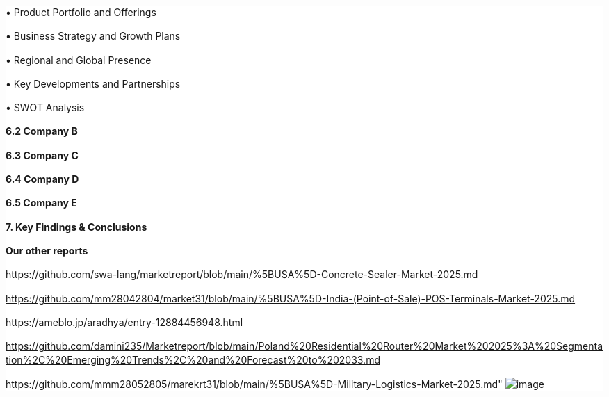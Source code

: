 • Product Portfolio and Offerings

• Business Strategy and Growth Plans

• Regional and Global Presence

• Key Developments and Partnerships

• SWOT Analysis

<strong>6.2 Company B</strong>

<strong>6.3 Company C</strong>

<strong>6.4 Company D</strong>

<strong>6.5 Company E</strong>

<strong>7. Key Findings & Conclusions</strong>

<strong>Our other reports</strong>

<a href=https://github.com/swa-lang/marketreport/blob/main/%5BUSA%5D-Concrete-Sealer-Market-2025.md>https://github.com/swa-lang/marketreport/blob/main/%5BUSA%5D-Concrete-Sealer-Market-2025.md</a>

<a href=https://github.com/mm28042804/market31/blob/main/%5BUSA%5D-India-(Point-of-Sale)-POS-Terminals-Market-2025.md>https://github.com/mm28042804/market31/blob/main/%5BUSA%5D-India-(Point-of-Sale)-POS-Terminals-Market-2025.md</a>

<a href=https://ameblo.jp/aradhya/entry-12884456948.html>https://ameblo.jp/aradhya/entry-12884456948.html</a>

<a href=https://github.com/damini235/Marketreport/blob/main/Poland%20Residential%20Router%20Market%202025%3A%20Segmentation%2C%20Emerging%20Trends%2C%20and%20Forecast%20to%202033.md>https://github.com/damini235/Marketreport/blob/main/Poland%20Residential%20Router%20Market%202025%3A%20Segmentation%2C%20Emerging%20Trends%2C%20and%20Forecast%20to%202033.md</a>

<a href=https://github.com/mmm28052805/marekrt31/blob/main/%5BUSA%5D-Military-Logistics-Market-2025.md>https://github.com/mmm28052805/marekrt31/blob/main/%5BUSA%5D-Military-Logistics-Market-2025.md</a>"
![image](https://github.com/user-attachments/assets/34fa7f3a-514a-4b67-a5a0-f816566afa59)
